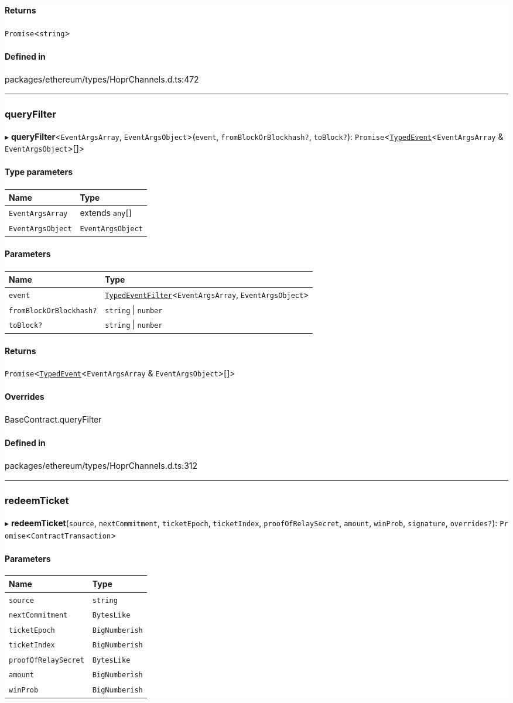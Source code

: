 #### Returns

`Promise`<`string`\>

#### Defined in

packages/ethereum/types/HoprChannels.d.ts:472

___

### queryFilter

▸ **queryFilter**<`EventArgsArray`, `EventArgsObject`\>(`event`, `fromBlockOrBlockhash?`, `toBlock?`): `Promise`<[`TypedEvent`](../interfaces/TypedEvent.md)<`EventArgsArray` & `EventArgsObject`\>[]\>

#### Type parameters

| Name | Type |
| :------ | :------ |
| `EventArgsArray` | extends `any`[] |
| `EventArgsObject` | `EventArgsObject` |

#### Parameters

| Name | Type |
| :------ | :------ |
| `event` | [`TypedEventFilter`](../interfaces/TypedEventFilter.md)<`EventArgsArray`, `EventArgsObject`\> |
| `fromBlockOrBlockhash?` | `string` \| `number` |
| `toBlock?` | `string` \| `number` |

#### Returns

`Promise`<[`TypedEvent`](../interfaces/TypedEvent.md)<`EventArgsArray` & `EventArgsObject`\>[]\>

#### Overrides

BaseContract.queryFilter

#### Defined in

packages/ethereum/types/HoprChannels.d.ts:312

___

### redeemTicket

▸ **redeemTicket**(`source`, `nextCommitment`, `ticketEpoch`, `ticketIndex`, `proofOfRelaySecret`, `amount`, `winProb`, `signature`, `overrides?`): `Promise`<`ContractTransaction`\>

#### Parameters

| Name | Type |
| :------ | :------ |
| `source` | `string` |
| `nextCommitment` | `BytesLike` |
| `ticketEpoch` | `BigNumberish` |
| `ticketIndex` | `BigNumberish` |
| `proofOfRelaySecret` | `BytesLike` |
| `amount` | `BigNumberish` |
| `winProb` | `BigNumberish` |